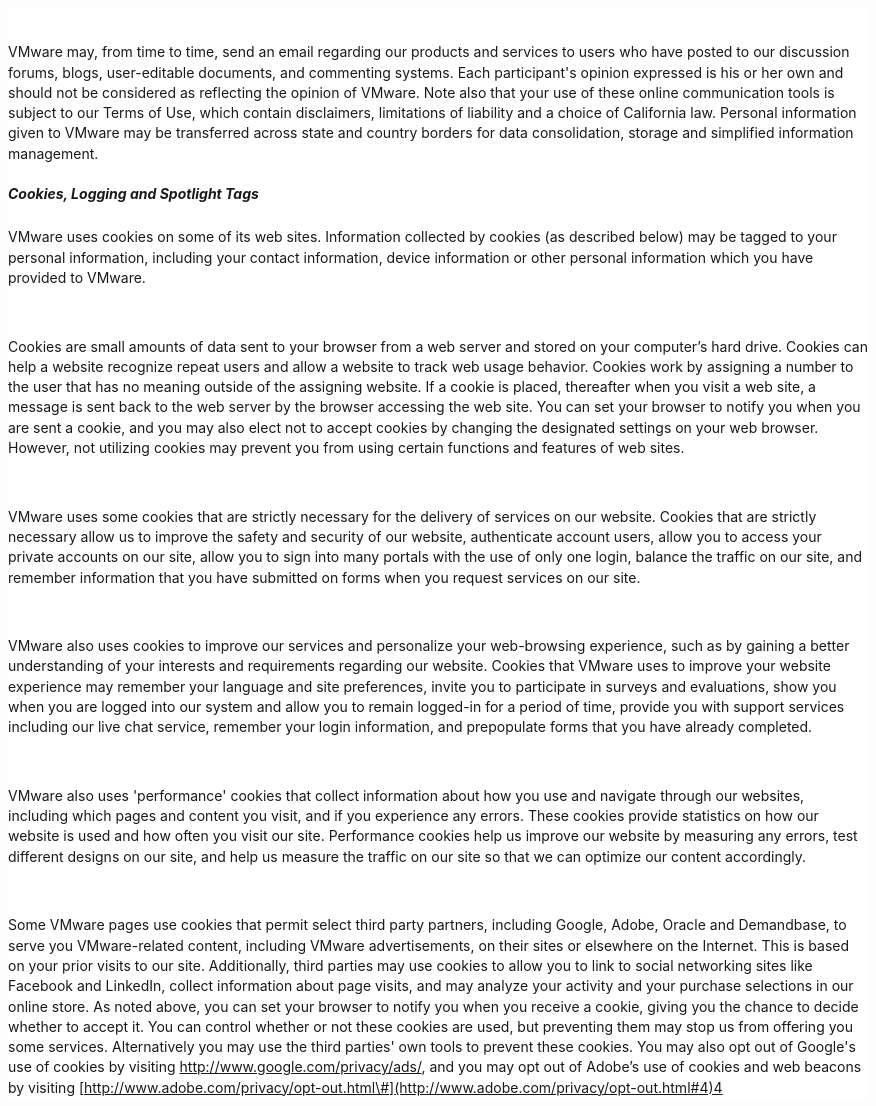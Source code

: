  

VMware may, from time to time, send an email regarding our products and services to users who have posted to our discussion forums, blogs, user-editable documents, and commenting systems. Each participant's opinion expressed is his or her own and should not be considered as reflecting the opinion of VMware. Note also that your use of these online communication tools is subject to our Terms of Use, which contain disclaimers, limitations of liability and a choice of California law. Personal information given to VMware may be transferred across state and country borders for data consolidation, storage and simplified information management.

##### Cookies, Logging and Spotlight Tags

VMware uses cookies on some of its web sites. Information collected by cookies (as described below) may be tagged to your personal information, including your contact information, device information or other personal information which you have provided to VMware.

 

Cookies are small amounts of data sent to your browser from a web server and stored on your computer’s hard drive. Cookies can help a website recognize repeat users and allow a website to track web usage behavior. Cookies work by assigning a number to the user that has no meaning outside of the assigning website. If a cookie is placed, thereafter when you visit a web site, a message is sent back to the web server by the browser accessing the web site. You can set your browser to notify you when you are sent a cookie, and you may also elect not to accept cookies by changing the designated settings on your web browser. However, not utilizing cookies may prevent you from using certain functions and features of web sites.

 

VMware uses some cookies that are strictly necessary for the delivery of services on our website. Cookies that are strictly necessary allow us to improve the safety and security of our website, authenticate account users, allow you to access your private accounts on our site, allow you to sign into many portals with the use of only one login, balance the traffic on our site, and remember information that you have submitted on forms when you request services on our site.

 

VMware also uses cookies to improve our services and personalize your web-browsing experience, such as by gaining a better understanding of your interests and requirements regarding our website. Cookies that VMware uses to improve your website experience may remember your language and site preferences, invite you to participate in surveys and evaluations, show you when you are logged into our system and allow you to remain logged-in for a period of time, provide you with support services including our live chat service, remember your login information, and prepopulate forms that you have already completed.

 

VMware also uses 'performance' cookies that collect information about how you use and navigate through our websites, including which pages and content you visit, and if you experience any errors. These cookies provide statistics on how our website is used and how often you visit our site. Performance cookies help us improve our website by measuring any errors, test different designs on our site, and help us measure the traffic on our site so that we can optimize our content accordingly.

 

Some VMware pages use cookies that permit select third party partners, including Google, Adobe, Oracle and Demandbase, to serve you VMware-related content, including VMware advertisements, on their sites or elsewhere on the Internet. This is based on your prior visits to our site. Additionally, third parties may use cookies to allow you to link to social networking sites like Facebook and LinkedIn, collect information about page visits, and may analyze your activity and your purchase selections in our online store. As noted above, you can set your browser to notify you when you receive a cookie, giving you the chance to decide whether to accept it. You can control whether or not these cookies are used, but preventing them may stop us from offering you some services. Alternatively you may use the third parties' own tools to prevent these cookies. You may also opt out of Google's use of cookies by visiting <http://www.google.com/privacy/ads/>, and you may opt out of Adobe’s use of cookies and web beacons by visiting [http://www.adobe.com/privacy/opt-out.html\#](http://www.adobe.com/privacy/opt-out.html#4)4  
